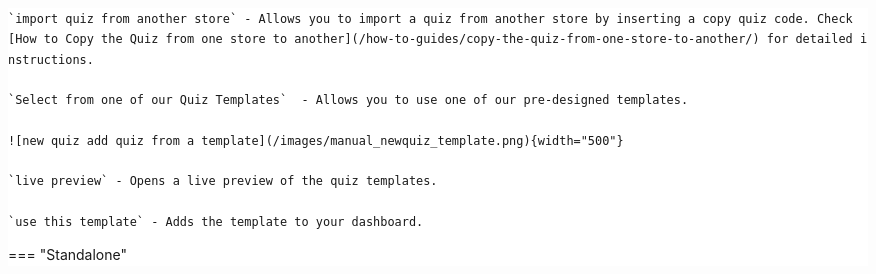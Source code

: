     `import quiz from another store` - Allows you to import a quiz from another store by inserting a copy quiz code. Check [How to Copy the Quiz from one store to another](/how-to-guides/copy-the-quiz-from-one-store-to-another/) for detailed instructions.

    `Select from one of our Quiz Templates`  - Allows you to use one of our pre-designed templates.

    ![new quiz add quiz from a template](/images/manual_newquiz_template.png){width="500"}

    `live preview` - Opens a live preview of the quiz templates.

    `use this template` - Adds the template to your dashboard. 

=== "Standalone"
